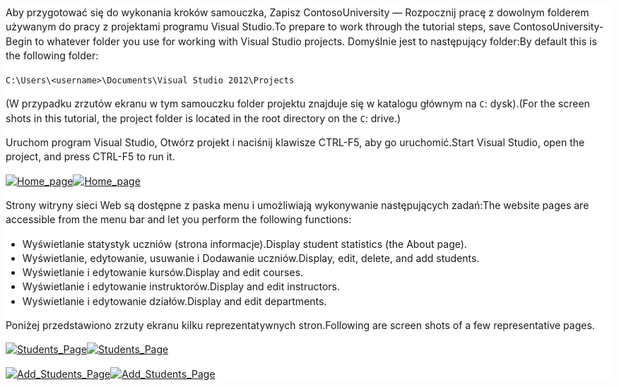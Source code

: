 <span data-ttu-id="7d2cd-175">Aby przygotować się do wykonania kroków samouczka, Zapisz ContosoUniversity — Rozpocznij pracę z dowolnym folderem używanym do pracy z projektami programu Visual Studio.</span><span class="sxs-lookup"><span data-stu-id="7d2cd-175">To prepare to work through the tutorial steps, save ContosoUniversity-Begin to whatever folder you use for working with Visual Studio projects.</span></span> <span data-ttu-id="7d2cd-176">Domyślnie jest to następujący folder:</span><span class="sxs-lookup"><span data-stu-id="7d2cd-176">By default this is the following folder:</span></span>

`C:\Users\<username>\Documents\Visual Studio 2012\Projects`

<span data-ttu-id="7d2cd-177">(W przypadku zrzutów ekranu w tym samouczku folder projektu znajduje się w katalogu głównym na `C`: dysk).</span><span class="sxs-lookup"><span data-stu-id="7d2cd-177">(For the screen shots in this tutorial, the project folder is located in the root directory on the `C`: drive.)</span></span>

<span data-ttu-id="7d2cd-178">Uruchom program Visual Studio, Otwórz projekt i naciśnij klawisze CTRL-F5, aby go uruchomić.</span><span class="sxs-lookup"><span data-stu-id="7d2cd-178">Start Visual Studio, open the project, and press CTRL-F5 to run it.</span></span>

<span data-ttu-id="7d2cd-179">[![Home_page](deployment-to-a-hosting-provider-introduction-1-of-12/_static/image2.png)](deployment-to-a-hosting-provider-introduction-1-of-12/_static/image1.png)</span><span class="sxs-lookup"><span data-stu-id="7d2cd-179">[![Home_page](deployment-to-a-hosting-provider-introduction-1-of-12/_static/image2.png)](deployment-to-a-hosting-provider-introduction-1-of-12/_static/image1.png)</span></span>

<span data-ttu-id="7d2cd-180">Strony witryny sieci Web są dostępne z paska menu i umożliwiają wykonywanie następujących zadań:</span><span class="sxs-lookup"><span data-stu-id="7d2cd-180">The website pages are accessible from the menu bar and let you perform the following functions:</span></span>

- <span data-ttu-id="7d2cd-181">Wyświetlanie statystyk uczniów (strona informacje).</span><span class="sxs-lookup"><span data-stu-id="7d2cd-181">Display student statistics (the About page).</span></span>
- <span data-ttu-id="7d2cd-182">Wyświetlanie, edytowanie, usuwanie i Dodawanie uczniów.</span><span class="sxs-lookup"><span data-stu-id="7d2cd-182">Display, edit, delete, and add students.</span></span>
- <span data-ttu-id="7d2cd-183">Wyświetlanie i edytowanie kursów.</span><span class="sxs-lookup"><span data-stu-id="7d2cd-183">Display and edit courses.</span></span>
- <span data-ttu-id="7d2cd-184">Wyświetlanie i edytowanie instruktorów.</span><span class="sxs-lookup"><span data-stu-id="7d2cd-184">Display and edit instructors.</span></span>
- <span data-ttu-id="7d2cd-185">Wyświetlanie i edytowanie działów.</span><span class="sxs-lookup"><span data-stu-id="7d2cd-185">Display and edit departments.</span></span>

<span data-ttu-id="7d2cd-186">Poniżej przedstawiono zrzuty ekranu kilku reprezentatywnych stron.</span><span class="sxs-lookup"><span data-stu-id="7d2cd-186">Following are screen shots of a few representative pages.</span></span>

<span data-ttu-id="7d2cd-187">[![Students_Page](deployment-to-a-hosting-provider-introduction-1-of-12/_static/image4.png)](deployment-to-a-hosting-provider-introduction-1-of-12/_static/image3.png)</span><span class="sxs-lookup"><span data-stu-id="7d2cd-187">[![Students_Page](deployment-to-a-hosting-provider-introduction-1-of-12/_static/image4.png)](deployment-to-a-hosting-provider-introduction-1-of-12/_static/image3.png)</span></span>

<span data-ttu-id="7d2cd-188">[![Add_Students_Page](deployment-to-a-hosting-provider-introduction-1-of-12/_static/image6.png)](deployment-to-a-hosting-provider-introduction-1-of-12/_static/image5.png)</span><span class="sxs-lookup"><span data-stu-id="7d2cd-188">[![Add_Students_Page](deployment-to-a-hosting-provider-introduction-1-of-12/_static/image6.png)](deployment-to-a-hosting-provider-introduction-1-of-12/_static/image5.png)</span></span>

